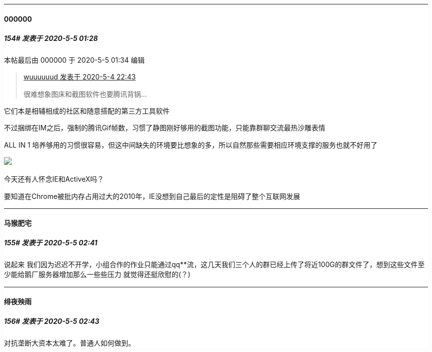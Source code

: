 





-----

####  000000  
##### 154#       发表于 2020-5-5 01:28



 本帖最后由 000000 于 2020-5-5 01:34 编辑 
<blockquote><a href="httphttps://bbs.saraba1st.com/2b/forum.php?mod=redirect&amp;goto=findpost&amp;pid=47303773&amp;ptid=1932370" target="_blank">wuuuuuud 发表于 2020-5-4 22:43</a>

很难想象图床和截图软件也要腾讯背锅...</blockquote>
它们本是相辅相成的社区和随意搭配的第三方工具软件


不过捆绑在IM之后，强制的腾讯Gif帧数，习惯了静图刚好够用的截图功能，只能靠群聊交流最热沙雕表情


ALL IN 1 培养够用的习惯很容易，但这中间缺失的环境要比想象的多，所以自然那些需要相应环境支撑的服务也就不好用了

<img src="https://im.indiatimes.in/content/2014/Dec/get-off-me_1420020669.gif" referrerpolicy="no-referrer">


今天还有人怀念IE和ActiveX吗？


要知道在Chrome被批内存占用过大的2010年，IE没想到自己最后的定性是阻碍了整个互联网发展 










-----

####  马猴肥宅  
##### 155#       发表于 2020-5-5 02:41




说起来 我们因为迟迟不开学，小组合作的作业只能通过qq**流，这几天我们三个人的群已经上传了将近100G的群文件了，想到这些文件至少能给鹅厂服务器增加那么一些些压力 就觉得还挺欣慰的(？)







-----

####  绯夜殃雨  
##### 156#       发表于 2020-5-5 02:43




对抗垄断大资本太难了。普通人如何做到。
